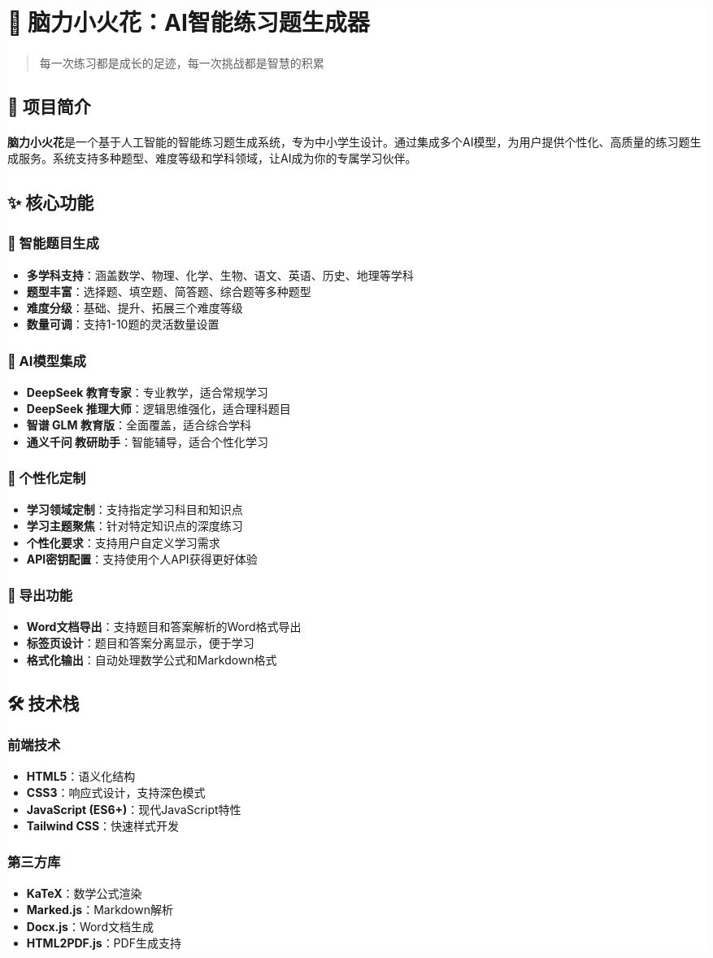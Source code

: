 # 🌟 脑力小火花：AI智能练习题生成器

> 每一次练习都是成长的足迹，每一次挑战都是智慧的积累

## 📖 项目简介

**脑力小火花**是一个基于人工智能的智能练习题生成系统，专为中小学生设计。通过集成多个AI模型，为用户提供个性化、高质量的练习题生成服务。系统支持多种题型、难度等级和学科领域，让AI成为你的专属学习伙伴。

## ✨ 核心功能

### 🎯 智能题目生成
- **多学科支持**：涵盖数学、物理、化学、生物、语文、英语、历史、地理等学科
- **题型丰富**：选择题、填空题、简答题、综合题等多种题型
- **难度分级**：基础、提升、拓展三个难度等级
- **数量可调**：支持1-10题的灵活数量设置

### 🤖 AI模型集成
- **DeepSeek 教育专家**：专业教学，适合常规学习
- **DeepSeek 推理大师**：逻辑思维强化，适合理科题目
- **智谱 GLM 教育版**：全面覆盖，适合综合学科
- **通义千问 教研助手**：智能辅导，适合个性化学习

### 📝 个性化定制
- **学习领域定制**：支持指定学习科目和知识点
- **学习主题聚焦**：针对特定知识点的深度练习
- **个性化要求**：支持用户自定义学习需求
- **API密钥配置**：支持使用个人API获得更好体验

### 💾 导出功能
- **Word文档导出**：支持题目和答案解析的Word格式导出
- **标签页设计**：题目和答案分离显示，便于学习
- **格式化输出**：自动处理数学公式和Markdown格式

## 🛠️ 技术栈

### 前端技术
- **HTML5**：语义化结构
- **CSS3**：响应式设计，支持深色模式
- **JavaScript (ES6+)**：现代JavaScript特性
- **Tailwind CSS**：快速样式开发

### 第三方库
- **KaTeX**：数学公式渲染
- **Marked.js**：Markdown解析
- **Docx.js**：Word文档生成
- **HTML2PDF.js**：PDF生成支持
